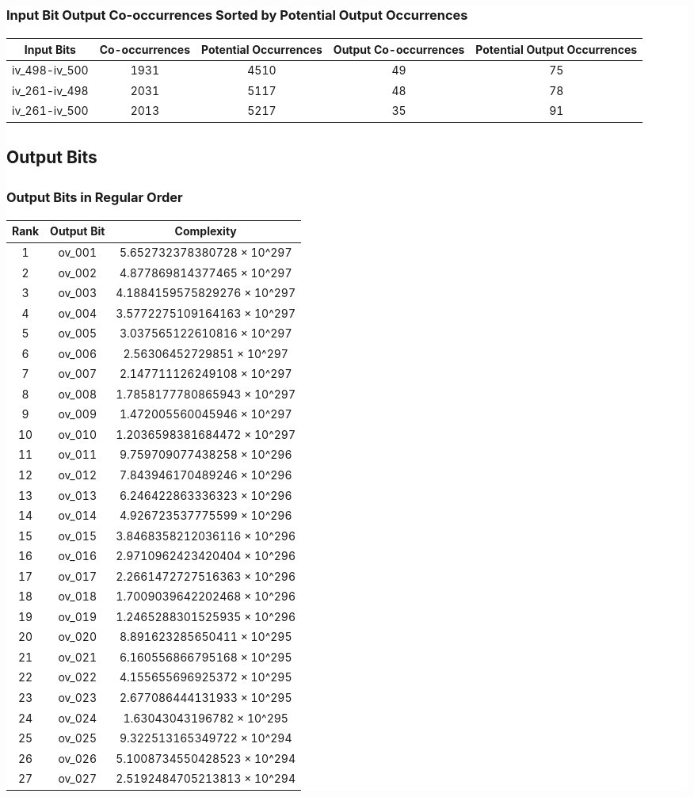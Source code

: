 ### Input Bit Output Co-occurrences Sorted by Potential Output Occurrences

| Input Bits | Co-occurrences | Potential Occurrences | Output Co-occurrences | Potential Output Occurrences |
|:----------:|:--------------:|:---------------------:|:---------------------:|:----------------------------:|
| iv_498-iv_500 | 1931 | 4510 | 49 | 75 |
| iv_261-iv_498 | 2031 | 5117 | 48 | 78 |
| iv_261-iv_500 | 2013 | 5217 | 35 | 91 |

## Output Bits

### Output Bits in Regular Order

| Rank | Output Bit | Complexity |
|:----:|:----------:|:----------:|
| 1 | ov_001 | 5.652732378380728 × 10^297 |
| 2 | ov_002 | 4.877869814377465 × 10^297 |
| 3 | ov_003 | 4.1884159575829276 × 10^297 |
| 4 | ov_004 | 3.5772275109164163 × 10^297 |
| 5 | ov_005 | 3.037565122610816 × 10^297 |
| 6 | ov_006 | 2.56306452729851 × 10^297 |
| 7 | ov_007 | 2.147711126249108 × 10^297 |
| 8 | ov_008 | 1.7858177780865943 × 10^297 |
| 9 | ov_009 | 1.472005560045946 × 10^297 |
| 10 | ov_010 | 1.2036598381684472 × 10^297 |
| 11 | ov_011 | 9.759709077438258 × 10^296 |
| 12 | ov_012 | 7.843946170489246 × 10^296 |
| 13 | ov_013 | 6.246422863336323 × 10^296 |
| 14 | ov_014 | 4.926723537775599 × 10^296 |
| 15 | ov_015 | 3.8468358212036116 × 10^296 |
| 16 | ov_016 | 2.9710962423420404 × 10^296 |
| 17 | ov_017 | 2.2661472727516363 × 10^296 |
| 18 | ov_018 | 1.7009039642202468 × 10^296 |
| 19 | ov_019 | 1.2465288301525935 × 10^296 |
| 20 | ov_020 | 8.891623285650411 × 10^295 |
| 21 | ov_021 | 6.160556866795168 × 10^295 |
| 22 | ov_022 | 4.155655696925372 × 10^295 |
| 23 | ov_023 | 2.677086444131933 × 10^295 |
| 24 | ov_024 | 1.63043043196782 × 10^295 |
| 25 | ov_025 | 9.322513165349722 × 10^294 |
| 26 | ov_026 | 5.1008734550428523 × 10^294 |
| 27 | ov_027 | 2.5192484705213813 × 10^294 |